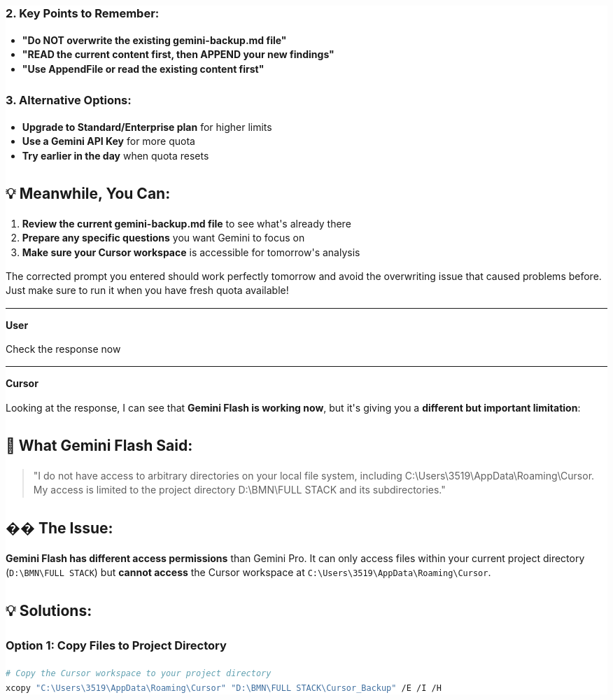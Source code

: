 ### **2. Key Points to Remember:**
- **"Do NOT overwrite the existing gemini-backup.md file"**
- **"READ the current content first, then APPEND your new findings"**
- **"Use AppendFile or read the existing content first"**

### **3. Alternative Options:**
- **Upgrade to Standard/Enterprise plan** for higher limits
- **Use a Gemini API Key** for more quota
- **Try earlier in the day** when quota resets

## 💡 **Meanwhile, You Can:**

1. **Review the current gemini-backup.md file** to see what's already there
2. **Prepare any specific questions** you want Gemini to focus on
3. **Make sure your Cursor workspace** is accessible for tomorrow's analysis

The corrected prompt you entered should work perfectly tomorrow and avoid the overwriting issue that caused problems before. Just make sure to run it when you have fresh quota available!

---

**User**

Check the response now

---

**Cursor**

Looking at the response, I can see that **Gemini Flash is working now**, but it's giving you a **different but important limitation**:

## 🎯 **What Gemini Flash Said:**

> "I do not have access to arbitrary directories on your local file system, including C:\Users\3519\AppData\Roaming\Cursor. My access is limited to the project directory D:\BMN\FULL STACK and its subdirectories."

## �� **The Issue:**

**Gemini Flash has different access permissions** than Gemini Pro. It can only access files within your current project directory (`D:\BMN\FULL STACK`) but **cannot access** the Cursor workspace at `C:\Users\3519\AppData\Roaming\Cursor`.

## 💡 **Solutions:**

### **Option 1: Copy Files to Project Directory**
```bash
# Copy the Cursor workspace to your project directory
xcopy "C:\Users\3519\AppData\Roaming\Cursor" "D:\BMN\FULL STACK\Cursor_Backup" /E /I /H
```
